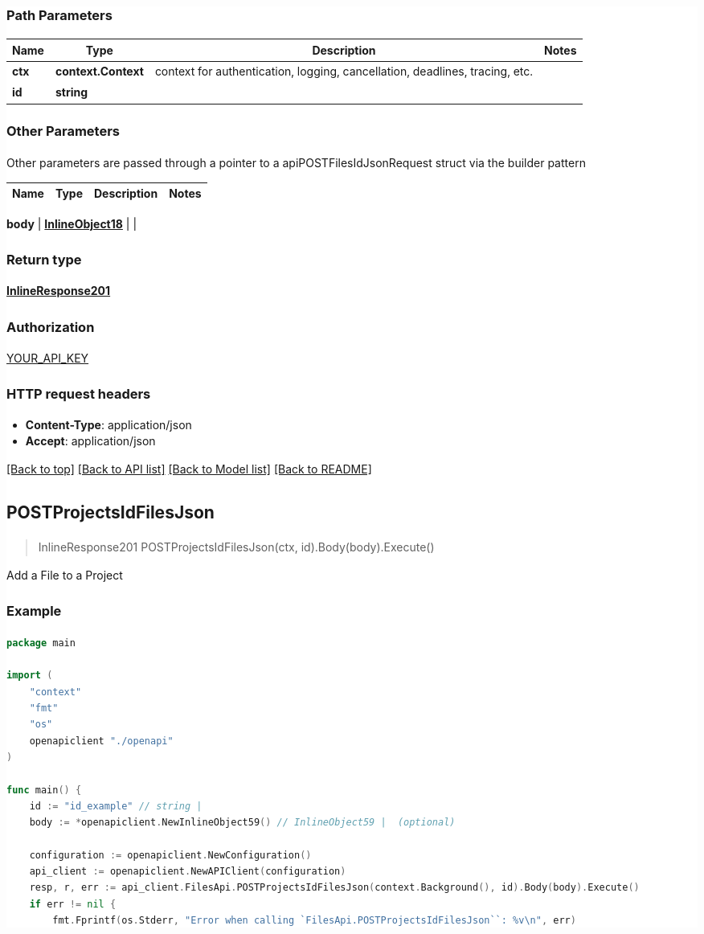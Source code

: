### Path Parameters


Name | Type | Description  | Notes
------------- | ------------- | ------------- | -------------
**ctx** | **context.Context** | context for authentication, logging, cancellation, deadlines, tracing, etc.
**id** | **string** |  | 

### Other Parameters

Other parameters are passed through a pointer to a apiPOSTFilesIdJsonRequest struct via the builder pattern


Name | Type | Description  | Notes
------------- | ------------- | ------------- | -------------

 **body** | [**InlineObject18**](InlineObject18.md) |  | 

### Return type

[**InlineResponse201**](inline_response_201.md)

### Authorization

[YOUR_API_KEY](../README.md#YOUR_API_KEY)

### HTTP request headers

- **Content-Type**: application/json
- **Accept**: application/json

[[Back to top]](#) [[Back to API list]](../README.md#documentation-for-api-endpoints)
[[Back to Model list]](../README.md#documentation-for-models)
[[Back to README]](../README.md)


## POSTProjectsIdFilesJson

> InlineResponse201 POSTProjectsIdFilesJson(ctx, id).Body(body).Execute()

Add a File to a Project



### Example

```go
package main

import (
    "context"
    "fmt"
    "os"
    openapiclient "./openapi"
)

func main() {
    id := "id_example" // string | 
    body := *openapiclient.NewInlineObject59() // InlineObject59 |  (optional)

    configuration := openapiclient.NewConfiguration()
    api_client := openapiclient.NewAPIClient(configuration)
    resp, r, err := api_client.FilesApi.POSTProjectsIdFilesJson(context.Background(), id).Body(body).Execute()
    if err != nil {
        fmt.Fprintf(os.Stderr, "Error when calling `FilesApi.POSTProjectsIdFilesJson``: %v\n", err)
```
